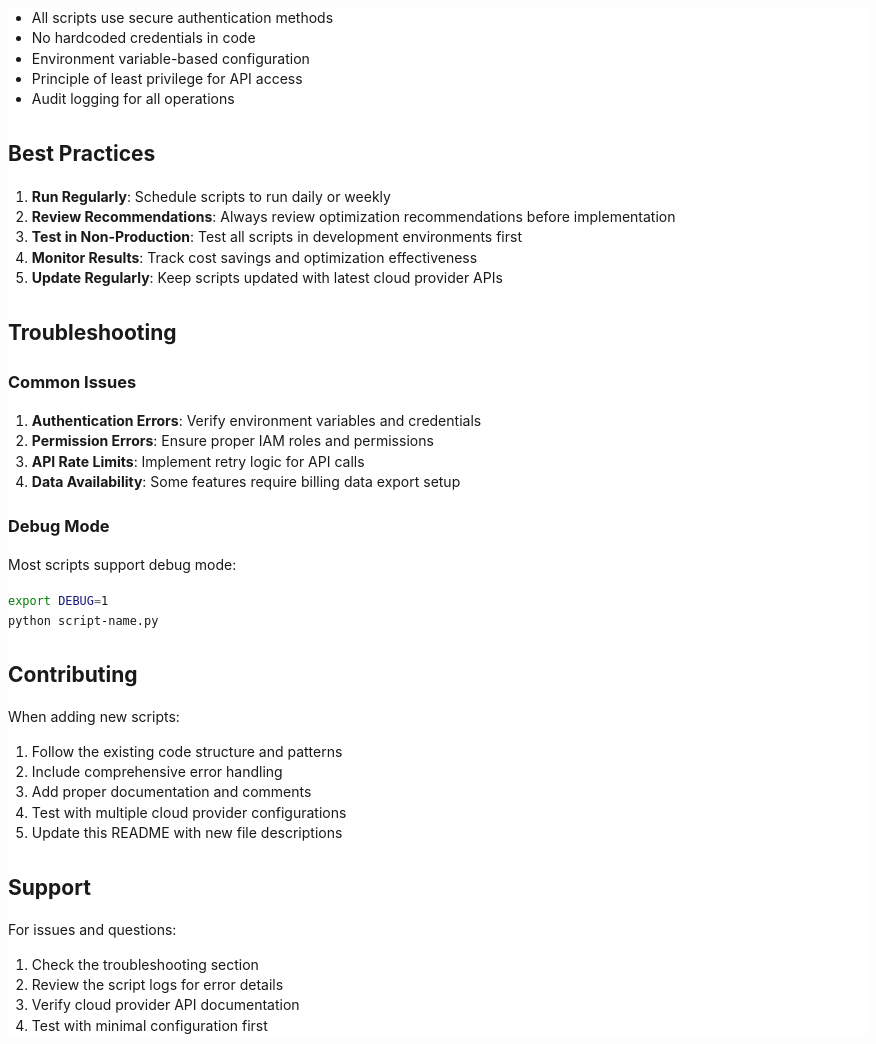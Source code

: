 - All scripts use secure authentication methods
- No hardcoded credentials in code
- Environment variable-based configuration
- Principle of least privilege for API access
- Audit logging for all operations

## Best Practices

1. **Run Regularly**: Schedule scripts to run daily or weekly
2. **Review Recommendations**: Always review optimization recommendations before implementation
3. **Test in Non-Production**: Test all scripts in development environments first
4. **Monitor Results**: Track cost savings and optimization effectiveness
5. **Update Regularly**: Keep scripts updated with latest cloud provider APIs

## Troubleshooting

### Common Issues
1. **Authentication Errors**: Verify environment variables and credentials
2. **Permission Errors**: Ensure proper IAM roles and permissions
3. **API Rate Limits**: Implement retry logic for API calls
4. **Data Availability**: Some features require billing data export setup

### Debug Mode
Most scripts support debug mode:
```bash
export DEBUG=1
python script-name.py
```

## Contributing

When adding new scripts:
1. Follow the existing code structure and patterns
2. Include comprehensive error handling
3. Add proper documentation and comments
4. Test with multiple cloud provider configurations
5. Update this README with new file descriptions

## Support

For issues and questions:
1. Check the troubleshooting section
2. Review the script logs for error details
3. Verify cloud provider API documentation
4. Test with minimal configuration first
